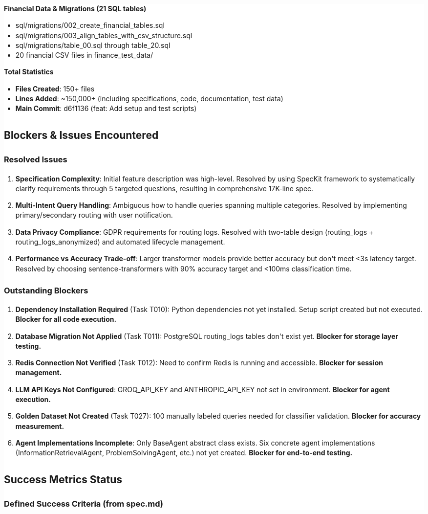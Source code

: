 **Financial Data & Migrations (21 SQL tables)**
- sql/migrations/002_create_financial_tables.sql
- sql/migrations/003_align_tables_with_csv_structure.sql
- sql/migrations/table_00.sql through table_20.sql
- 20 financial CSV files in finance_test_data/

**Total Statistics**
- **Files Created**: 150+ files
- **Lines Added**: ~150,000+ (including specifications, code, documentation, test data)
- **Main Commit**: d6f1136 (feat: Add setup and test scripts)

## Blockers & Issues Encountered

### Resolved Issues

1. **Specification Complexity**: Initial feature description was high-level. Resolved by using SpecKit framework to systematically clarify requirements through 5 targeted questions, resulting in comprehensive 17K-line spec.

2. **Multi-Intent Query Handling**: Ambiguous how to handle queries spanning multiple categories. Resolved by implementing primary/secondary routing with user notification.

3. **Data Privacy Compliance**: GDPR requirements for routing logs. Resolved with two-table design (routing_logs + routing_logs_anonymized) and automated lifecycle management.

4. **Performance vs Accuracy Trade-off**: Larger transformer models provide better accuracy but don't meet <3s latency target. Resolved by choosing sentence-transformers with 90% accuracy target and <100ms classification time.

### Outstanding Blockers

1. **Dependency Installation Required** (Task T010): Python dependencies not yet installed. Setup script created but not executed. **Blocker for all code execution.**

2. **Database Migration Not Applied** (Task T011): PostgreSQL routing_logs tables don't exist yet. **Blocker for storage layer testing.**

3. **Redis Connection Not Verified** (Task T012): Need to confirm Redis is running and accessible. **Blocker for session management.**

4. **LLM API Keys Not Configured**: GROQ_API_KEY and ANTHROPIC_API_KEY not set in environment. **Blocker for agent execution.**

5. **Golden Dataset Not Created** (Task T027): 100 manually labeled queries needed for classifier validation. **Blocker for accuracy measurement.**

6. **Agent Implementations Incomplete**: Only BaseAgent abstract class exists. Six concrete agent implementations (InformationRetrievalAgent, ProblemSolvingAgent, etc.) not yet created. **Blocker for end-to-end testing.**

## Success Metrics Status

### Defined Success Criteria (from spec.md)
